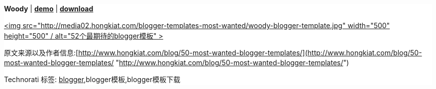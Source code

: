 **Woody** | [**demo**](http://woody-themes.blogspot.com/) | [**download**](http://www.box.net/shared/1ljlnzhbbe)

[<img src="http://media02.hongkiat.com/blogger-templates-most-wanted/woody-blogger-template.jpg" width="500" height="500" / alt="52个最期待的blogger模板" >](http://themecraft.net/2009/09/woody-blogger-template/) 

原文来源以及作者信息:[http://www.hongkiat.com/blog/50-most-wanted-blogger-templates/](http://www.hongkiat.com/blog/50-most-wanted-blogger-templates/ "http://www.hongkiat.com/blog/50-most-wanted-blogger-templates/")

<div style="padding-bottom: 0px; margin: 0px; padding-left: 0px; padding-right: 0px; display: inline; float: none; padding-top: 0px" id="scid:0767317B-992E-4b12-91E0-4F059A8CECA8:cc209067-26cd-4805-bcbe-8c41f4c30e83" class="wlWriterEditableSmartContent">
  Technorati 标签: <a href="http://technorati.com/tags/blogger" rel="tag">blogger</a>,blogger模板,blogger模板下载
</div>